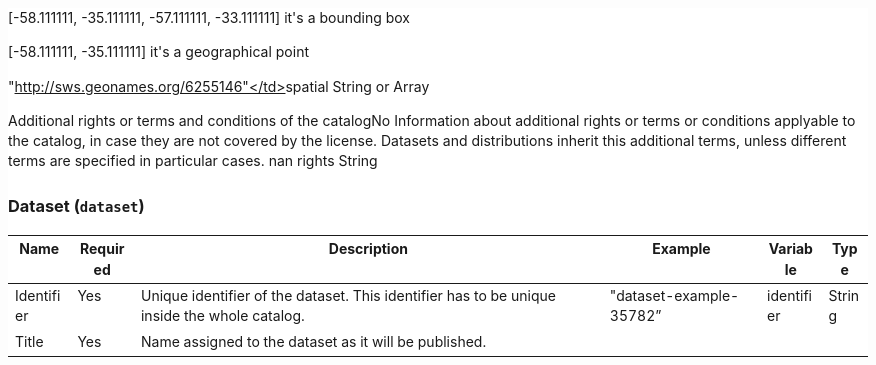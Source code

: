 [-58.111111, -35.111111, -57.111111, -33.111111] it's a bounding box

[-58.111111, -35.111111] it's a geographical point

"http://sws.geonames.org/6255146"</td><td>spatial              </td><td>String or Array</td></tr>
<tr><td>Additional rights or terms and conditions of the catalog</td><td>No        </td><td>Information about additional rights or terms or conditions applyable to the catalog, in case they are not covered by the license. Datasets and distributions inherit this additional terms, unless different terms are specified in particular cases.                                                                                                                                                                                                                                                                                                                                                                                                                                                                                                                                                                                                                                                                                                                                                                             </td><td>nan                                                                                                                                                                                                                                                       </td><td>rights               </td><td>String         </td></tr>
</tbody>
</table>

### Dataset (`dataset`)

<table>
<thead>
<tr><th>Name                                                   </th><th>Required  </th><th>Description                                                                                                                                                                                                                                                                                                                                                                                                                                                                                                                                                                                                                                                                                                                                                                                                                                                                                                                                                                                                                       </th><th>Example                                                                                                                                                                                                                                                   </th><th>Variable                </th><th>Type           </th></tr>
</thead>
<tbody>
<tr><td>Identifier                                             </td><td>Yes       </td><td>Unique identifier of the dataset. This identifier has to be unique inside the whole catalog.                                                                                                                                                                                                                                                                                                                                                                                                                                                                                                                                                                                                                                                                                                                                                                                                                                                                                                                                    </td><td>"dataset-example-35782”                                                                                                                                                                                                                                   </td><td>identifier              </td><td>String         </td></tr>
<tr><td>Title                                                  </td><td>Yes       </td><td>Name assigned to the dataset as it will be published.
